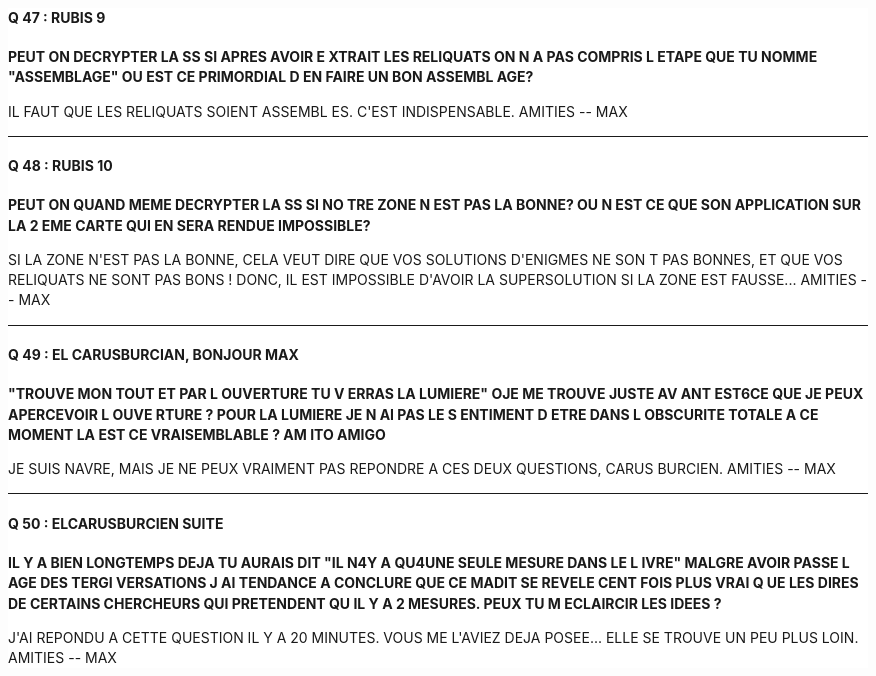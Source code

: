 #### Q 47 : RUBIS 9

**PEUT ON DECRYPTER LA SS SI APRES AVOIR E XTRAIT LES
RELIQUATS ON N A PAS COMPRIS  L ETAPE QUE TU NOMME "ASSEMBLAGE" OU EST
CE PRIMORDIAL D EN FAIRE UN BON ASSEMBL AGE?**

IL FAUT QUE LES RELIQUATS SOIENT ASSEMBL ES. C'EST INDISPENSABLE. AMITIES -- MAX

---

#### Q 48 : RUBIS 10

**PEUT ON QUAND MEME DECRYPTER LA SS SI NO TRE ZONE N
EST PAS LA BONNE? OU N EST CE QUE SON APPLICATION SUR LA 2 EME CARTE QUI
 EN SERA RENDUE IMPOSSIBLE?**

SI LA ZONE N'EST PAS LA BONNE, CELA VEUT  DIRE QUE VOS
 SOLUTIONS D'ENIGMES NE SON T PAS BONNES, ET QUE VOS RELIQUATS NE  SONT
PAS BONS ! DONC, IL EST IMPOSSIBLE  D'AVOIR LA SUPERSOLUTION SI LA ZONE
EST FAUSSE... AMITIES -- MAX

---

#### Q 49 : EL CARUSBURCIAN,  BONJOUR MAX

**"TROUVE MON TOUT ET PAR L OUVERTURE TU V ERRAS LA
LUMIERE" OJE ME TROUVE JUSTE AV ANT EST6CE QUE JE PEUX APERCEVOIR L OUVE
 RTURE ? POUR LA LUMIERE JE N AI PAS LE S ENTIMENT D ETRE DANS L
OBSCURITE TOTALE  A CE MOMENT LA EST CE VRAISEMBLABLE ? AM ITO AMIGO**

JE SUIS NAVRE, MAIS JE NE PEUX VRAIMENT  PAS REPONDRE A CES DEUX QUESTIONS, CARUS BURCIEN. AMITIES -- MAX

---

#### Q 50 : ELCARUSBURCIEN SUITE

**IL Y A BIEN LONGTEMPS DEJA TU AURAIS DIT  "IL N4Y A
QU4UNE SEULE MESURE DANS LE L IVRE" MALGRE AVOIR PASSE L AGE DES TERGI
VERSATIONS J AI TENDANCE A CONCLURE QUE  CE MADIT SE REVELE CENT FOIS
PLUS VRAI Q UE LES DIRES DE CERTAINS CHERCHEURS QUI  PRETENDENT QU IL Y A
 2 MESURES. PEUX TU  M ECLAIRCIR LES IDEES ?**

J'AI REPONDU A CETTE QUESTION IL Y A 20  MINUTES. VOUS ME L'AVIEZ DEJA POSEE... ELLE SE TROUVE UN PEU PLUS LOIN. AMITIES -- MAX